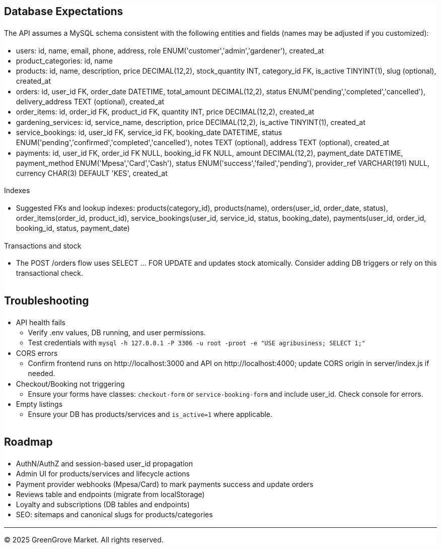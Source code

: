 ## Database Expectations
The API assumes a MySQL schema consistent with the following entities and fields (names may be adjusted if you customized):

- users: id, name, email, phone, address, role ENUM('customer','admin','gardener'), created_at
- product_categories: id, name
- products: id, name, description, price DECIMAL(12,2), stock_quantity INT, category_id FK, is_active TINYINT(1), slug (optional), created_at
- orders: id, user_id FK, order_date DATETIME, total_amount DECIMAL(12,2), status ENUM('pending','completed','cancelled'), delivery_address TEXT (optional), created_at
- order_items: id, order_id FK, product_id FK, quantity INT, price DECIMAL(12,2), created_at
- gardening_services: id, service_name, description, price DECIMAL(12,2), is_active TINYINT(1), created_at
- service_bookings: id, user_id FK, service_id FK, booking_date DATETIME, status ENUM('pending','confirmed','completed','cancelled'), notes TEXT (optional), address TEXT (optional), created_at
- payments: id, user_id FK, order_id FK NULL, booking_id FK NULL, amount DECIMAL(12,2), payment_date DATETIME, payment_method ENUM('Mpesa','Card','Cash'), status ENUM('success','failed','pending'), provider_ref VARCHAR(191) NULL, currency CHAR(3) DEFAULT 'KES', created_at

Indexes
- Suggested FKs and lookup indexes: products(category_id), products(name), orders(user_id, order_date, status), order_items(order_id, product_id), service_bookings(user_id, service_id, status, booking_date), payments(user_id, order_id, booking_id, status, payment_date)

Transactions and stock
- The POST /orders flow uses SELECT ... FOR UPDATE and updates stock atomically. Consider adding DB triggers or rely on this transactional check.

## Troubleshooting
- API health fails
  - Verify .env values, DB running, and user permissions.
  - Test credentials with `mysql -h 127.0.0.1 -P 3306 -u root -proot -e "USE agribusiness; SELECT 1;"`
- CORS errors
  - Confirm frontend runs on http://localhost:3000 and API on http://localhost:4000; update CORS origin in server/index.js if needed.
- Checkout/Booking not triggering
  - Ensure your forms have classes: `checkout-form` or `service-booking-form` and include user_id. Check console for errors.
- Empty listings
  - Ensure your DB has products/services and `is_active=1` where applicable.

## Roadmap
- AuthN/AuthZ and session-based user_id propagation
- Admin UI for products/services and lifecycle actions
- Payment provider webhooks (Mpesa/Card) to mark payments success and update orders
- Reviews table and endpoints (migrate from localStorage)
- Loyalty and subscriptions (DB tables and endpoints)
- SEO: sitemaps and canonical slugs for products/categories

---

© 2025 GreenGrove Market. All rights reserved.
